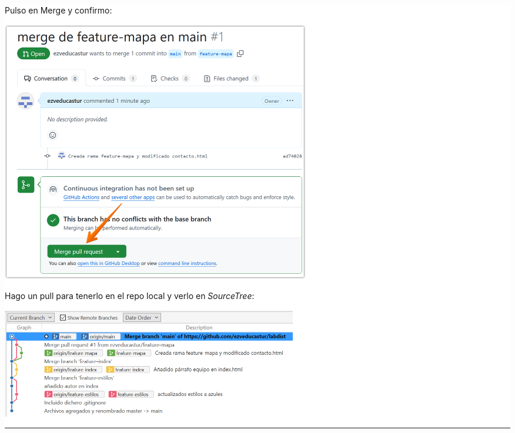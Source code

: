 Pulso en Merge y confirmo:

<img src="./documento.assets/image-20250208152906009.png" alt="image-20250208152906009" style="zoom:50%;" />

Hago un pull  para tenerlo en el repo local y verlo en *SourceTree*:

<img src="./documento.assets/image-20250208171108193.png" alt="image-20250208171108193" style="zoom:50%;" />

---